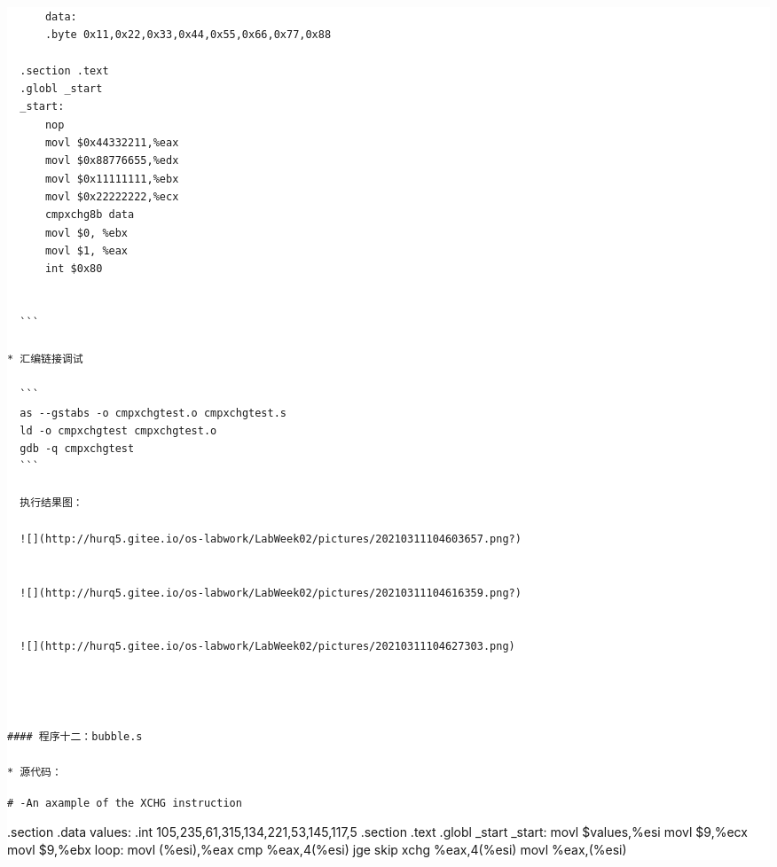   ```
    	data:
    	.byte 0x11,0x22,0x33,0x44,0x55,0x66,0x77,0x88
    
    .section .text
    .globl _start
    _start:
    	nop
    	movl $0x44332211,%eax
    	movl $0x88776655,%edx
    	movl $0x11111111,%ebx
    	movl $0x22222222,%ecx
    	cmpxchg8b data
    	movl $0, %ebx
    	movl $1, %eax
    	int $0x80
    
    
    ```
  
  * 汇编链接调试
  
    ```
    as --gstabs -o cmpxchgtest.o cmpxchgtest.s
    ld -o cmpxchgtest cmpxchgtest.o
    gdb -q cmpxchgtest
    ```
  
    执行结果图：

    ![](http://hurq5.gitee.io/os-labwork/LabWeek02/pictures/20210311104603657.png?)

  
    ![](http://hurq5.gitee.io/os-labwork/LabWeek02/pictures/20210311104616359.png?)
  
  
    ![](http://hurq5.gitee.io/os-labwork/LabWeek02/pictures/20210311104627303.png)

  

  
#### 程序十二：bubble.s

* 源代码：
  
  ```
    # -An axample of the XCHG instruction
  .section .data
    values: 
    	.int 105,235,61,315,134,221,53,145,117,5
    .section .text
    .globl _start
    _start:
    	movl $values,%esi
    	movl $9,%ecx
    	movl $9,%ebx
    loop:
    	movl (%esi),%eax
    	cmp %eax,4(%esi)
    	jge skip
    	xchg %eax,4(%esi)
    	movl %eax,(%esi)